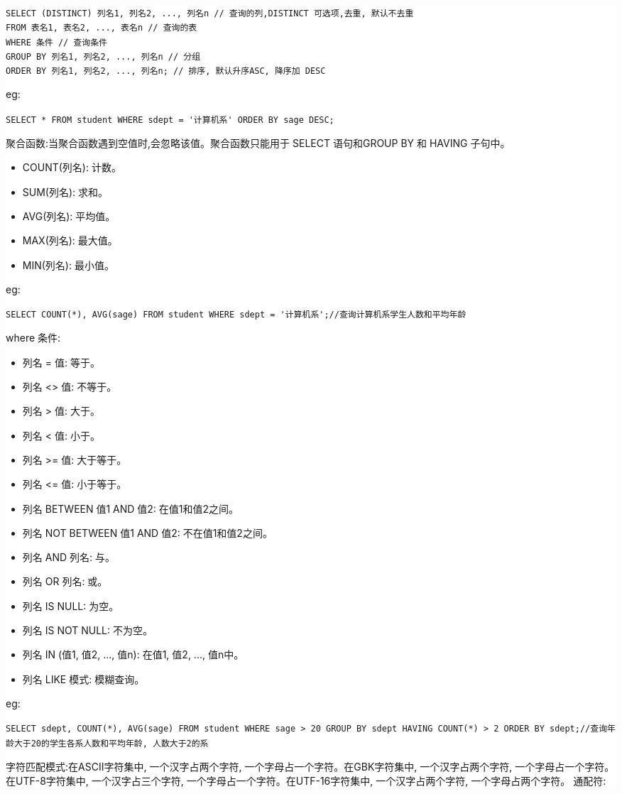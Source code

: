     SELECT (DISTINCT) 列名1, 列名2, ..., 列名n // 查询的列,DISTINCT 可选项,去重, 默认不去重
    FROM 表名1, 表名2, ..., 表名n // 查询的表
    WHERE 条件 // 查询条件
    GROUP BY 列名1, 列名2, ..., 列名n // 分组
    ORDER BY 列名1, 列名2, ..., 列名n; // 排序, 默认升序ASC, 降序加 DESC

eg:

    SELECT * FROM student WHERE sdept = '计算机系' ORDER BY sage DESC;

聚合函数:当聚合函数遇到空值时,会忽略该值。聚合函数只能用于 SELECT
语句和GROUP BY 和 HAVING 子句中。

-   COUNT(列名): 计数。

-   SUM(列名): 求和。

-   AVG(列名): 平均值。

-   MAX(列名): 最大值。

-   MIN(列名): 最小值。

eg:

    SELECT COUNT(*), AVG(sage) FROM student WHERE sdept = '计算机系';//查询计算机系学生人数和平均年龄

where 条件:

-   列名 = 值: 等于。

-   列名 \<\> 值: 不等于。

-   列名 \> 值: 大于。

-   列名 \< 值: 小于。

-   列名 \>= 值: 大于等于。

-   列名 \<= 值: 小于等于。

-   列名 BETWEEN 值1 AND 值2: 在值1和值2之间。

-   列名 NOT BETWEEN 值1 AND 值2: 不在值1和值2之间。

-   列名 AND 列名: 与。

-   列名 OR 列名: 或。

-   列名 IS NULL: 为空。

-   列名 IS NOT NULL: 不为空。

-   列名 IN (值1, 值2, \..., 值n): 在值1, 值2, \..., 值n中。

-   列名 LIKE 模式: 模糊查询。

eg:

    SELECT sdept, COUNT(*), AVG(sage) FROM student WHERE sage > 20 GROUP BY sdept HAVING COUNT(*) > 2 ORDER BY sdept;//查询年龄大于20的学生各系人数和平均年龄, 人数大于2的系

字符匹配模式:在ASCII字符集中, 一个汉字占两个字符,
一个字母占一个字符。在GBK字符集中, 一个汉字占两个字符,
一个字母占一个字符。在UTF-8字符集中, 一个汉字占三个字符,
一个字母占一个字符。在UTF-16字符集中, 一个汉字占两个字符,
一个字母占两个字符。 通配符:
